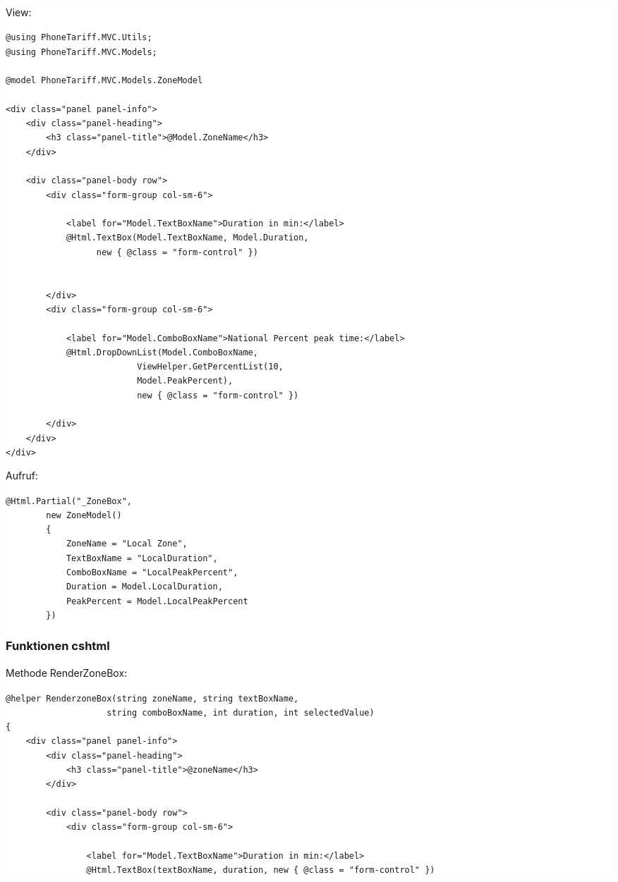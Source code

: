 View:
```cshtml
@using PhoneTariff.MVC.Utils;
@using PhoneTariff.MVC.Models;

@model PhoneTariff.MVC.Models.ZoneModel

<div class="panel panel-info">
    <div class="panel-heading">
        <h3 class="panel-title">@Model.ZoneName</h3>
    </div>

    <div class="panel-body row">
        <div class="form-group col-sm-6">

            <label for="Model.TextBoxName">Duration in min:</label>
            @Html.TextBox(Model.TextBoxName, Model.Duration, 
                  new { @class = "form-control" })


        </div>
        <div class="form-group col-sm-6">

            <label for="Model.ComboBoxName">National Percent peak time:</label>
            @Html.DropDownList(Model.ComboBoxName,
                          ViewHelper.GetPercentList(10, 
                          Model.PeakPercent),
                          new { @class = "form-control" })

        </div>
    </div>
</div>

```

Aufruf:
```cshtml
@Html.Partial("_ZoneBox",
        new ZoneModel()
        {
            ZoneName = "Local Zone",
            TextBoxName = "LocalDuration",
            ComboBoxName = "LocalPeakPercent",
            Duration = Model.LocalDuration,
            PeakPercent = Model.LocalPeakPercent
        })
```

### Funktionen cshtml

Methode RenderZoneBox:
```cshtml
@helper RenderzoneBox(string zoneName, string textBoxName, 
                    string comboBoxName, int duration, int selectedValue)
{
    <div class="panel panel-info">
        <div class="panel-heading">
            <h3 class="panel-title">@zoneName</h3>
        </div>

        <div class="panel-body row">
            <div class="form-group col-sm-6">

                <label for="Model.TextBoxName">Duration in min:</label>
                @Html.TextBox(textBoxName, duration, new { @class = "form-control" })
```